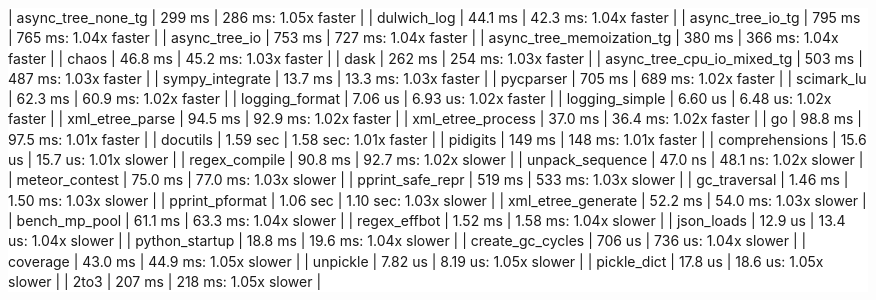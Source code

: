 | async_tree_none_tg         | 299 ms                                                      | 286 ms: 1.05x faster                                                        |
| dulwich_log                | 44.1 ms                                                     | 42.3 ms: 1.04x faster                                                       |
| async_tree_io_tg           | 795 ms                                                      | 765 ms: 1.04x faster                                                        |
| async_tree_io              | 753 ms                                                      | 727 ms: 1.04x faster                                                        |
| async_tree_memoization_tg  | 380 ms                                                      | 366 ms: 1.04x faster                                                        |
| chaos                      | 46.8 ms                                                     | 45.2 ms: 1.03x faster                                                       |
| dask                       | 262 ms                                                      | 254 ms: 1.03x faster                                                        |
| async_tree_cpu_io_mixed_tg | 503 ms                                                      | 487 ms: 1.03x faster                                                        |
| sympy_integrate            | 13.7 ms                                                     | 13.3 ms: 1.03x faster                                                       |
| pycparser                  | 705 ms                                                      | 689 ms: 1.02x faster                                                        |
| scimark_lu                 | 62.3 ms                                                     | 60.9 ms: 1.02x faster                                                       |
| logging_format             | 7.06 us                                                     | 6.93 us: 1.02x faster                                                       |
| logging_simple             | 6.60 us                                                     | 6.48 us: 1.02x faster                                                       |
| xml_etree_parse            | 94.5 ms                                                     | 92.9 ms: 1.02x faster                                                       |
| xml_etree_process          | 37.0 ms                                                     | 36.4 ms: 1.02x faster                                                       |
| go                         | 98.8 ms                                                     | 97.5 ms: 1.01x faster                                                       |
| docutils                   | 1.59 sec                                                    | 1.58 sec: 1.01x faster                                                      |
| pidigits                   | 149 ms                                                      | 148 ms: 1.01x faster                                                        |
| comprehensions             | 15.6 us                                                     | 15.7 us: 1.01x slower                                                       |
| regex_compile              | 90.8 ms                                                     | 92.7 ms: 1.02x slower                                                       |
| unpack_sequence            | 47.0 ns                                                     | 48.1 ns: 1.02x slower                                                       |
| meteor_contest             | 75.0 ms                                                     | 77.0 ms: 1.03x slower                                                       |
| pprint_safe_repr           | 519 ms                                                      | 533 ms: 1.03x slower                                                        |
| gc_traversal               | 1.46 ms                                                     | 1.50 ms: 1.03x slower                                                       |
| pprint_pformat             | 1.06 sec                                                    | 1.10 sec: 1.03x slower                                                      |
| xml_etree_generate         | 52.2 ms                                                     | 54.0 ms: 1.03x slower                                                       |
| bench_mp_pool              | 61.1 ms                                                     | 63.3 ms: 1.04x slower                                                       |
| regex_effbot               | 1.52 ms                                                     | 1.58 ms: 1.04x slower                                                       |
| json_loads                 | 12.9 us                                                     | 13.4 us: 1.04x slower                                                       |
| python_startup             | 18.8 ms                                                     | 19.6 ms: 1.04x slower                                                       |
| create_gc_cycles           | 706 us                                                      | 736 us: 1.04x slower                                                        |
| coverage                   | 43.0 ms                                                     | 44.9 ms: 1.05x slower                                                       |
| unpickle                   | 7.82 us                                                     | 8.19 us: 1.05x slower                                                       |
| pickle_dict                | 17.8 us                                                     | 18.6 us: 1.05x slower                                                       |
| 2to3                       | 207 ms                                                      | 218 ms: 1.05x slower                                                        |